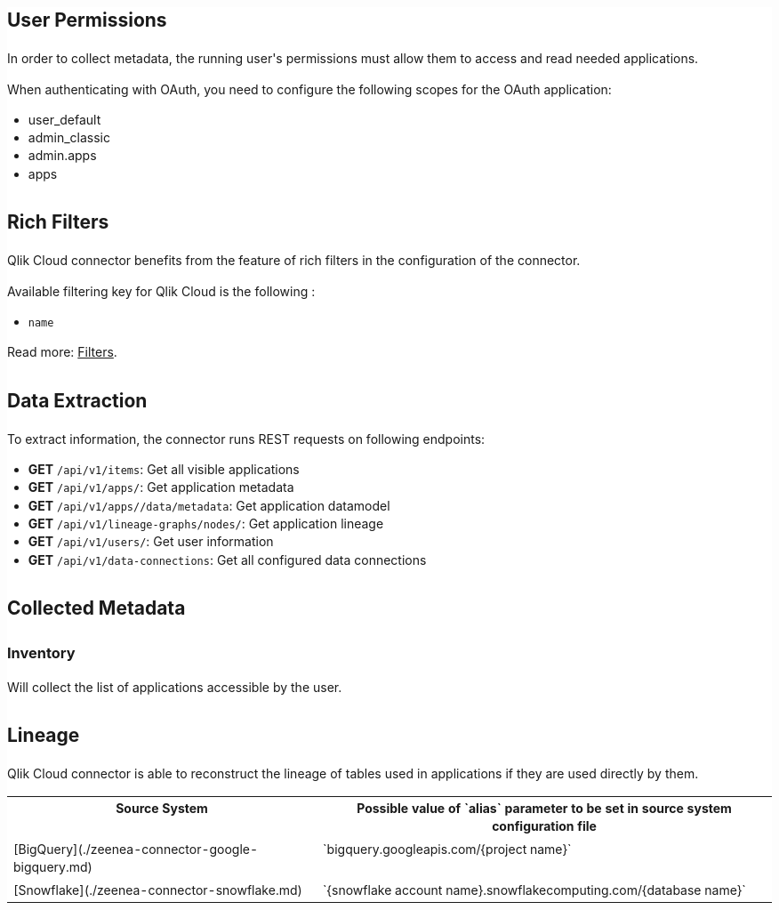 ## User Permissions

In order to collect metadata, the running user's permissions must allow them to access and read needed applications.

When authenticating with OAuth, you need to configure the following scopes for the OAuth application:

* user_default
* admin_classic
* admin.apps
* apps


## Rich Filters

Qlik Cloud connector benefits from the feature of rich filters in the configuration of the connector.

Available filtering key for Qlik Cloud is the following :

* `name`

Read more: [Filters](zeenea-filters.md).

## Data Extraction

To extract information, the connector runs REST requests on following endpoints:

* **GET** `/api/v1/items`: Get all visible applications
* **GET** `/api/v1/apps/`: Get application metadata
* **GET** `/api/v1/apps//data/metadata`: Get application datamodel
* **GET** `/api/v1/lineage-graphs/nodes/`: Get application lineage
* **GET** `/api/v1/users/`: Get user information
* **GET** `/api/v1/data-connections`: Get all configured data connections

## Collected Metadata

### Inventory

Will collect the list of applications accessible by the user.

## Lineage

Qlik Cloud connector is able to reconstruct the lineage of tables used in applications if they are used directly by them.


<table>
  <tr>
    <th>Source System</th>
    <th>Possible value of `alias` parameter to be set in source system configuration file</th>
  </tr>
  <tr>
    <td>[BigQuery](./zeenea-connector-google-bigquery.md)</td>
    <td>`bigquery.googleapis.com/{project name}`</td>
  </tr>
  <tr>
    <td>[Snowflake](./zeenea-connector-snowflake.md)</td>
    <td>`{snowflake account name}.snowflakecomputing.com/{database name}`</td>
  </tr>
</table>
